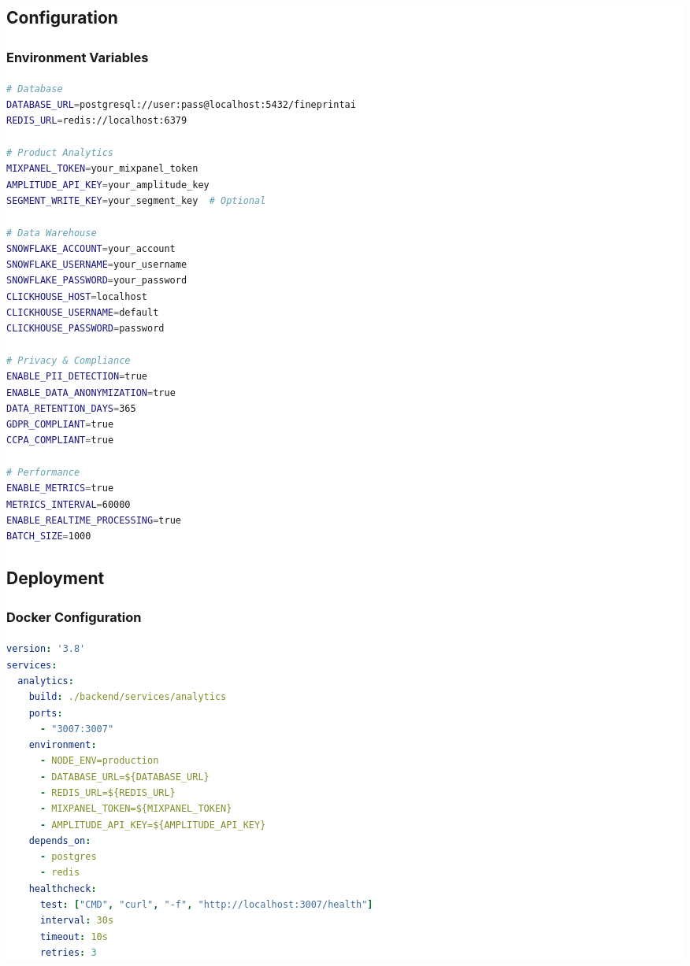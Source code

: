 
## Configuration

### Environment Variables
```bash
# Database
DATABASE_URL=postgresql://user:pass@localhost:5432/fineprintai
REDIS_URL=redis://localhost:6379

# Product Analytics
MIXPANEL_TOKEN=your_mixpanel_token
AMPLITUDE_API_KEY=your_amplitude_key
SEGMENT_WRITE_KEY=your_segment_key  # Optional

# Data Warehouse
SNOWFLAKE_ACCOUNT=your_account
SNOWFLAKE_USERNAME=your_username
SNOWFLAKE_PASSWORD=your_password
CLICKHOUSE_HOST=localhost
CLICKHOUSE_USERNAME=default
CLICKHOUSE_PASSWORD=password

# Privacy & Compliance
ENABLE_PII_DETECTION=true
ENABLE_DATA_ANONYMIZATION=true
DATA_RETENTION_DAYS=365
GDPR_COMPLIANT=true
CCPA_COMPLIANT=true

# Performance
ENABLE_METRICS=true
METRICS_INTERVAL=60000
ENABLE_REALTIME_PROCESSING=true
BATCH_SIZE=1000
```

## Deployment

### Docker Configuration
```yaml
version: '3.8'
services:
  analytics:
    build: ./backend/services/analytics
    ports:
      - "3007:3007"
    environment:
      - NODE_ENV=production
      - DATABASE_URL=${DATABASE_URL}
      - REDIS_URL=${REDIS_URL}
      - MIXPANEL_TOKEN=${MIXPANEL_TOKEN}
      - AMPLITUDE_API_KEY=${AMPLITUDE_API_KEY}
    depends_on:
      - postgres
      - redis
    healthcheck:
      test: ["CMD", "curl", "-f", "http://localhost:3007/health"]
      interval: 30s
      timeout: 10s
      retries: 3
```
